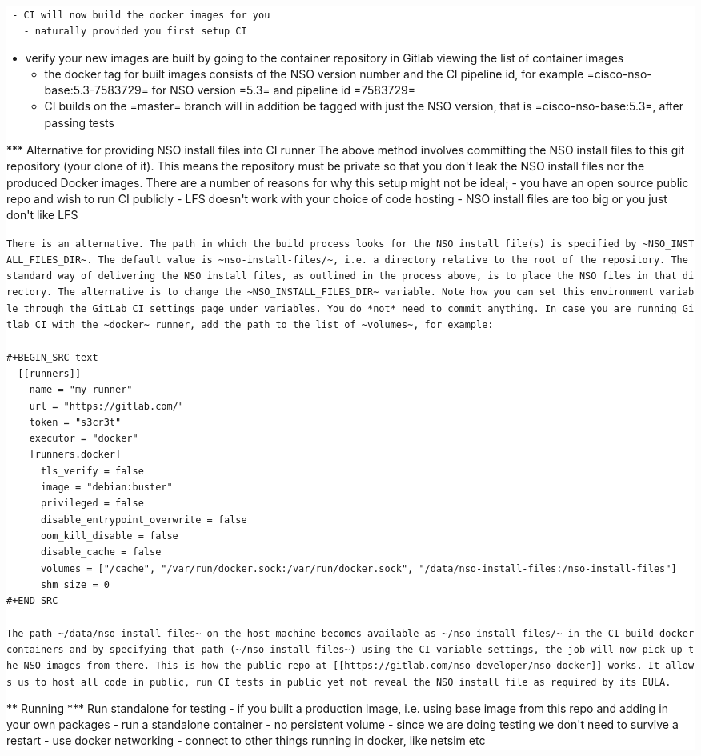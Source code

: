      - CI will now build the docker images for you
       - naturally provided you first setup CI
   - verify your new images are built by going to the container repository in Gitlab viewing the list of container images
     - the docker tag for built images consists of the NSO version number and the CI pipeline id, for example =cisco-nso-base:5.3-7583729= for NSO version =5.3= and pipeline id =7583729=
     - CI builds on the =master= branch will in addition be tagged with just the NSO version, that is =cisco-nso-base:5.3=, after passing tests

*** Alternative for providing NSO install files into CI runner
    The above method involves committing the NSO install files to this git repository (your clone of it). This means the repository must be private so that you don't leak the NSO install files nor the produced Docker images. There are a number of reasons for why this setup might not be ideal;
    - you have an open source public repo and wish to run CI publicly
    - LFS doesn't work with your choice of code hosting
    - NSO install files are too big or you just don't like LFS

    There is an alternative. The path in which the build process looks for the NSO install file(s) is specified by ~NSO_INSTALL_FILES_DIR~. The default value is ~nso-install-files/~, i.e. a directory relative to the root of the repository. The standard way of delivering the NSO install files, as outlined in the process above, is to place the NSO files in that directory. The alternative is to change the ~NSO_INSTALL_FILES_DIR~ variable. Note how you can set this environment variable through the GitLab CI settings page under variables. You do *not* need to commit anything. In case you are running Gitlab CI with the ~docker~ runner, add the path to the list of ~volumes~, for example:

    #+BEGIN_SRC text
      [[runners]]
        name = "my-runner"
        url = "https://gitlab.com/"
        token = "s3cr3t"
        executor = "docker"
        [runners.docker]
          tls_verify = false
          image = "debian:buster"
          privileged = false
          disable_entrypoint_overwrite = false
          oom_kill_disable = false
          disable_cache = false
          volumes = ["/cache", "/var/run/docker.sock:/var/run/docker.sock", "/data/nso-install-files:/nso-install-files"]
          shm_size = 0
    #+END_SRC

    The path ~/data/nso-install-files~ on the host machine becomes available as ~/nso-install-files/~ in the CI build docker containers and by specifying that path (~/nso-install-files~) using the CI variable settings, the job will now pick up the NSO images from there. This is how the public repo at [[https://gitlab.com/nso-developer/nso-docker]] works. It allows us to host all code in public, run CI tests in public yet not reveal the NSO install file as required by its EULA.

** Running
*** Run standalone for testing
    - if you built a production image, i.e. using base image from this repo and adding in your own packages
    - run a standalone container
    - no persistent volume - since we are doing testing we don't need to survive a restart
    - use docker networking - connect to other things running in docker, like netsim etc
